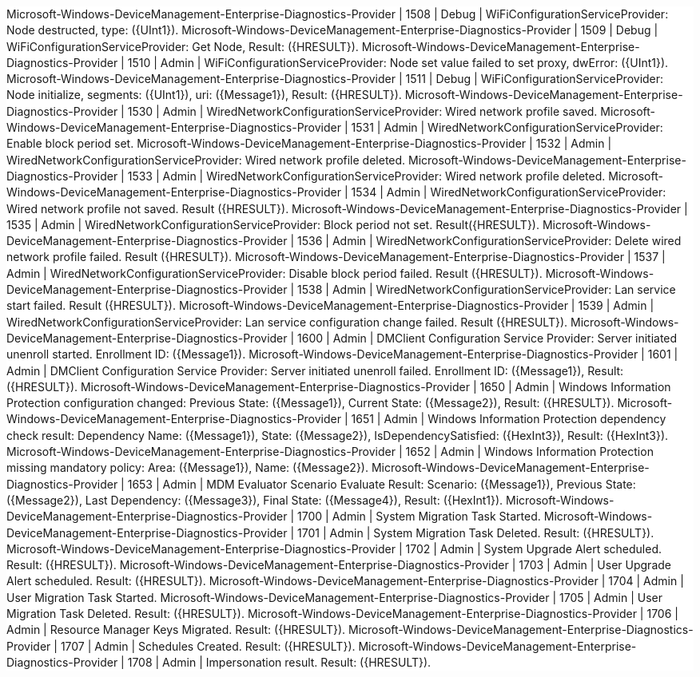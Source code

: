 Microsoft-Windows-DeviceManagement-Enterprise-Diagnostics-Provider  |  1508      |  Debug    |  WiFiConfigurationServiceProvider: Node destructed, type: ({UInt1}).
Microsoft-Windows-DeviceManagement-Enterprise-Diagnostics-Provider  |  1509      |  Debug    |  WiFiConfigurationServiceProvider: Get Node, Result: ({HRESULT}).
Microsoft-Windows-DeviceManagement-Enterprise-Diagnostics-Provider  |  1510      |  Admin    |  WiFiConfigurationServiceProvider: Node set value failed to set proxy, dwError: ({UInt1}).
Microsoft-Windows-DeviceManagement-Enterprise-Diagnostics-Provider  |  1511      |  Debug    |  WiFiConfigurationServiceProvider: Node initialize, segments: ({UInt1}), uri: ({Message1}), Result: ({HRESULT}).
Microsoft-Windows-DeviceManagement-Enterprise-Diagnostics-Provider  |  1530      |  Admin    |  WiredNetworkConfigurationServiceProvider: Wired network profile saved.
Microsoft-Windows-DeviceManagement-Enterprise-Diagnostics-Provider  |  1531      |  Admin    |  WiredNetworkConfigurationServiceProvider: Enable block period set.
Microsoft-Windows-DeviceManagement-Enterprise-Diagnostics-Provider  |  1532      |  Admin    |  WiredNetworkConfigurationServiceProvider: Wired network profile deleted.
Microsoft-Windows-DeviceManagement-Enterprise-Diagnostics-Provider  |  1533      |  Admin    |  WiredNetworkConfigurationServiceProvider: Wired network profile deleted.
Microsoft-Windows-DeviceManagement-Enterprise-Diagnostics-Provider  |  1534      |  Admin    |  WiredNetworkConfigurationServiceProvider: Wired network profile not saved. Result ({HRESULT}).
Microsoft-Windows-DeviceManagement-Enterprise-Diagnostics-Provider  |  1535      |  Admin    |  WiredNetworkConfigurationServiceProvider: Block period not set. Result({HRESULT}).
Microsoft-Windows-DeviceManagement-Enterprise-Diagnostics-Provider  |  1536      |  Admin    |  WiredNetworkConfigurationServiceProvider: Delete wired network profile failed. Result ({HRESULT}).
Microsoft-Windows-DeviceManagement-Enterprise-Diagnostics-Provider  |  1537      |  Admin    |  WiredNetworkConfigurationServiceProvider: Disable block period failed. Result ({HRESULT}).
Microsoft-Windows-DeviceManagement-Enterprise-Diagnostics-Provider  |  1538      |  Admin    |  WiredNetworkConfigurationServiceProvider: Lan service start failed. Result ({HRESULT}).
Microsoft-Windows-DeviceManagement-Enterprise-Diagnostics-Provider  |  1539      |  Admin    |  WiredNetworkConfigurationServiceProvider: Lan service configuration change failed. Result ({HRESULT}).
Microsoft-Windows-DeviceManagement-Enterprise-Diagnostics-Provider  |  1600      |  Admin    |  DMClient Configuration Service Provider: Server initiated unenroll started. Enrollment ID: ({Message1}).
Microsoft-Windows-DeviceManagement-Enterprise-Diagnostics-Provider  |  1601      |  Admin    |  DMClient Configuration Service Provider: Server initiated unenroll failed. Enrollment ID: ({Message1}), Result: ({HRESULT}).
Microsoft-Windows-DeviceManagement-Enterprise-Diagnostics-Provider  |  1650      |  Admin    |  Windows Information Protection configuration changed: Previous State: ({Message1}), Current State: ({Message2}), Result: ({HRESULT}).
Microsoft-Windows-DeviceManagement-Enterprise-Diagnostics-Provider  |  1651      |  Admin    |  Windows Information Protection dependency check result: Dependency Name: ({Message1}), State: ({Message2}), IsDependencySatisfied: ({HexInt3}), Result: ({HexInt3}).
Microsoft-Windows-DeviceManagement-Enterprise-Diagnostics-Provider  |  1652      |  Admin    |  Windows Information Protection missing mandatory policy: Area: ({Message1}), Name: ({Message2}).
Microsoft-Windows-DeviceManagement-Enterprise-Diagnostics-Provider  |  1653      |  Admin    |  MDM Evaluator Scenario Evaluate Result: Scenario: ({Message1}), Previous State: ({Message2}), Last Dependency: ({Message3}), Final State: ({Message4}), Result: ({HexInt1}).
Microsoft-Windows-DeviceManagement-Enterprise-Diagnostics-Provider  |  1700      |  Admin    |  System Migration Task Started.
Microsoft-Windows-DeviceManagement-Enterprise-Diagnostics-Provider  |  1701      |  Admin    |  System Migration Task Deleted. Result: ({HRESULT}).
Microsoft-Windows-DeviceManagement-Enterprise-Diagnostics-Provider  |  1702      |  Admin    |  System Upgrade Alert scheduled. Result: ({HRESULT}).
Microsoft-Windows-DeviceManagement-Enterprise-Diagnostics-Provider  |  1703      |  Admin    |  User Upgrade Alert scheduled. Result: ({HRESULT}).
Microsoft-Windows-DeviceManagement-Enterprise-Diagnostics-Provider  |  1704      |  Admin    |  User Migration Task Started.
Microsoft-Windows-DeviceManagement-Enterprise-Diagnostics-Provider  |  1705      |  Admin    |  User Migration Task Deleted. Result: ({HRESULT}).
Microsoft-Windows-DeviceManagement-Enterprise-Diagnostics-Provider  |  1706      |  Admin    |  Resource Manager Keys Migrated. Result: ({HRESULT}).
Microsoft-Windows-DeviceManagement-Enterprise-Diagnostics-Provider  |  1707      |  Admin    |  Schedules Created. Result: ({HRESULT}).
Microsoft-Windows-DeviceManagement-Enterprise-Diagnostics-Provider  |  1708      |  Admin    |  Impersonation result. Result: ({HRESULT}).